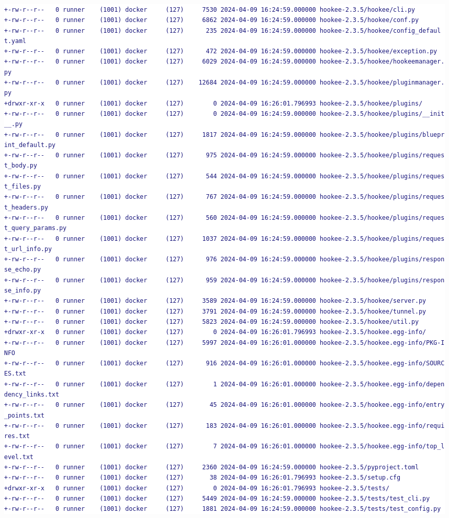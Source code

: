 ```diff
+-rw-r--r--   0 runner    (1001) docker     (127)     7530 2024-04-09 16:24:59.000000 hookee-2.3.5/hookee/cli.py
+-rw-r--r--   0 runner    (1001) docker     (127)     6862 2024-04-09 16:24:59.000000 hookee-2.3.5/hookee/conf.py
+-rw-r--r--   0 runner    (1001) docker     (127)      235 2024-04-09 16:24:59.000000 hookee-2.3.5/hookee/config_default.yaml
+-rw-r--r--   0 runner    (1001) docker     (127)      472 2024-04-09 16:24:59.000000 hookee-2.3.5/hookee/exception.py
+-rw-r--r--   0 runner    (1001) docker     (127)     6029 2024-04-09 16:24:59.000000 hookee-2.3.5/hookee/hookeemanager.py
+-rw-r--r--   0 runner    (1001) docker     (127)    12684 2024-04-09 16:24:59.000000 hookee-2.3.5/hookee/pluginmanager.py
+drwxr-xr-x   0 runner    (1001) docker     (127)        0 2024-04-09 16:26:01.796993 hookee-2.3.5/hookee/plugins/
+-rw-r--r--   0 runner    (1001) docker     (127)        0 2024-04-09 16:24:59.000000 hookee-2.3.5/hookee/plugins/__init__.py
+-rw-r--r--   0 runner    (1001) docker     (127)     1817 2024-04-09 16:24:59.000000 hookee-2.3.5/hookee/plugins/blueprint_default.py
+-rw-r--r--   0 runner    (1001) docker     (127)      975 2024-04-09 16:24:59.000000 hookee-2.3.5/hookee/plugins/request_body.py
+-rw-r--r--   0 runner    (1001) docker     (127)      544 2024-04-09 16:24:59.000000 hookee-2.3.5/hookee/plugins/request_files.py
+-rw-r--r--   0 runner    (1001) docker     (127)      767 2024-04-09 16:24:59.000000 hookee-2.3.5/hookee/plugins/request_headers.py
+-rw-r--r--   0 runner    (1001) docker     (127)      560 2024-04-09 16:24:59.000000 hookee-2.3.5/hookee/plugins/request_query_params.py
+-rw-r--r--   0 runner    (1001) docker     (127)     1037 2024-04-09 16:24:59.000000 hookee-2.3.5/hookee/plugins/request_url_info.py
+-rw-r--r--   0 runner    (1001) docker     (127)      976 2024-04-09 16:24:59.000000 hookee-2.3.5/hookee/plugins/response_echo.py
+-rw-r--r--   0 runner    (1001) docker     (127)      959 2024-04-09 16:24:59.000000 hookee-2.3.5/hookee/plugins/response_info.py
+-rw-r--r--   0 runner    (1001) docker     (127)     3589 2024-04-09 16:24:59.000000 hookee-2.3.5/hookee/server.py
+-rw-r--r--   0 runner    (1001) docker     (127)     3791 2024-04-09 16:24:59.000000 hookee-2.3.5/hookee/tunnel.py
+-rw-r--r--   0 runner    (1001) docker     (127)     5823 2024-04-09 16:24:59.000000 hookee-2.3.5/hookee/util.py
+drwxr-xr-x   0 runner    (1001) docker     (127)        0 2024-04-09 16:26:01.796993 hookee-2.3.5/hookee.egg-info/
+-rw-r--r--   0 runner    (1001) docker     (127)     5997 2024-04-09 16:26:01.000000 hookee-2.3.5/hookee.egg-info/PKG-INFO
+-rw-r--r--   0 runner    (1001) docker     (127)      916 2024-04-09 16:26:01.000000 hookee-2.3.5/hookee.egg-info/SOURCES.txt
+-rw-r--r--   0 runner    (1001) docker     (127)        1 2024-04-09 16:26:01.000000 hookee-2.3.5/hookee.egg-info/dependency_links.txt
+-rw-r--r--   0 runner    (1001) docker     (127)       45 2024-04-09 16:26:01.000000 hookee-2.3.5/hookee.egg-info/entry_points.txt
+-rw-r--r--   0 runner    (1001) docker     (127)      183 2024-04-09 16:26:01.000000 hookee-2.3.5/hookee.egg-info/requires.txt
+-rw-r--r--   0 runner    (1001) docker     (127)        7 2024-04-09 16:26:01.000000 hookee-2.3.5/hookee.egg-info/top_level.txt
+-rw-r--r--   0 runner    (1001) docker     (127)     2360 2024-04-09 16:24:59.000000 hookee-2.3.5/pyproject.toml
+-rw-r--r--   0 runner    (1001) docker     (127)       38 2024-04-09 16:26:01.796993 hookee-2.3.5/setup.cfg
+drwxr-xr-x   0 runner    (1001) docker     (127)        0 2024-04-09 16:26:01.796993 hookee-2.3.5/tests/
+-rw-r--r--   0 runner    (1001) docker     (127)     5449 2024-04-09 16:24:59.000000 hookee-2.3.5/tests/test_cli.py
+-rw-r--r--   0 runner    (1001) docker     (127)     1881 2024-04-09 16:24:59.000000 hookee-2.3.5/tests/test_config.py
```